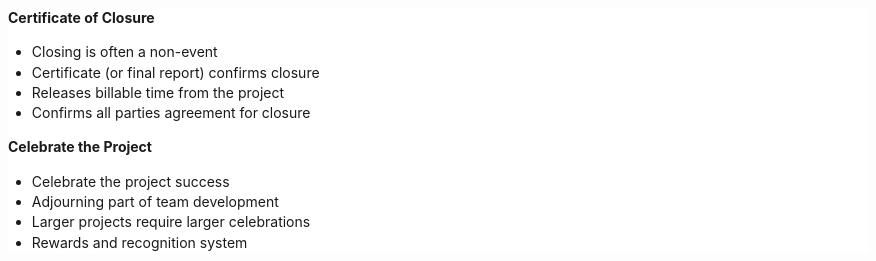 **Certificate of Closure**

- Closing is often a non-event
- Certificate (or final report) confirms closure
- Releases billable time from the project
- Confirms all parties agreement for closure

**Celebrate the Project**

- Celebrate the project success
- Adjourning part of team development
- Larger projects require larger celebrations
- Rewards and recognition system


